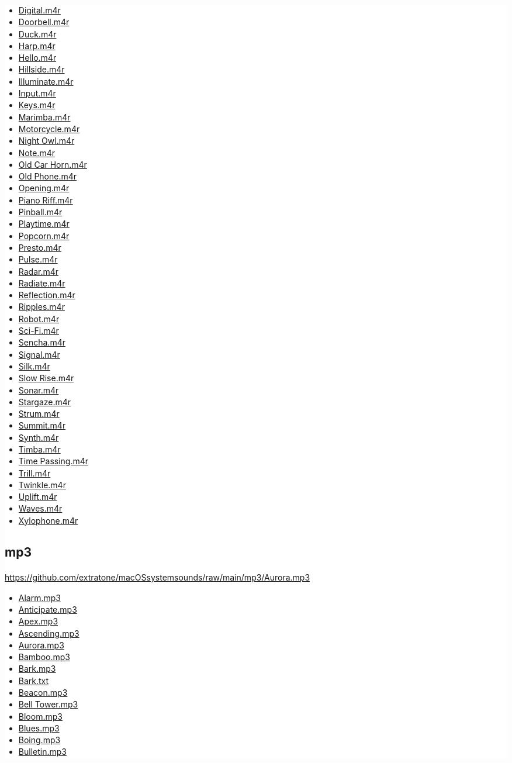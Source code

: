 - [Digital.m4r](https://github.com/extratone/macOSsystemsounds/raw/main/m4r/Digital.m4r)
- [Doorbell.m4r](https://github.com/extratone/macOSsystemsounds/raw/main/m4r/Doorbell.m4r)
- [Duck.m4r](https://github.com/extratone/macOSsystemsounds/raw/main/m4r/Duck.m4r)
- [Harp.m4r](https://github.com/extratone/macOSsystemsounds/raw/main/m4r/Harp.m4r)
- [Hello.m4r](https://github.com/extratone/macOSsystemsounds/raw/main/m4r/Hello.m4r)
- [Hillside.m4r](https://github.com/extratone/macOSsystemsounds/raw/main/m4r/Hillside.m4r)
- [Illuminate.m4r](https://github.com/extratone/macOSsystemsounds/raw/main/m4r/Illuminate.m4r)
- [Input.m4r](https://github.com/extratone/macOSsystemsounds/raw/main/m4r/Input.m4r)
- [Keys.m4r](https://github.com/extratone/macOSsystemsounds/raw/main/m4r/Keys.m4r)
- [Marimba.m4r](https://github.com/extratone/macOSsystemsounds/raw/main/m4r/Marimba.m4r)
- [Motorcycle.m4r](https://github.com/extratone/macOSsystemsounds/raw/main/m4r/Motorcycle.m4r)
- [Night Owl.m4r](https://github.com/extratone/macOSsystemsounds/raw/main/m4r/Night%20Owl.m4r)
- [Note.m4r](https://github.com/extratone/macOSsystemsounds/raw/main/m4r/Note.m4r)
- [Old Car Horn.m4r](https://github.com/extratone/macOSsystemsounds/raw/main/m4r/Old%20Car%20Horn.m4r)
- [Old Phone.m4r](https://github.com/extratone/macOSsystemsounds/raw/main/m4r/Old%20Phone.m4r)
- [Opening.m4r](https://github.com/extratone/macOSsystemsounds/raw/main/m4r/Opening.m4r)
- [Piano Riff.m4r](https://github.com/extratone/macOSsystemsounds/raw/main/m4r/Piano%20Riff.m4r)
- [Pinball.m4r](https://github.com/extratone/macOSsystemsounds/raw/main/m4r/Pinball.m4r)
- [Playtime.m4r](https://github.com/extratone/macOSsystemsounds/raw/main/m4r/Playtime.m4r)
- [Popcorn.m4r](https://github.com/extratone/macOSsystemsounds/raw/main/m4r/Popcorn.m4r)
- [Presto.m4r](https://github.com/extratone/macOSsystemsounds/raw/main/m4r/Presto.m4r)
- [Pulse.m4r](https://github.com/extratone/macOSsystemsounds/raw/main/m4r/Pulse.m4r)
- [Radar.m4r](https://github.com/extratone/macOSsystemsounds/raw/main/m4r/Radar.m4r)
- [Radiate.m4r](https://github.com/extratone/macOSsystemsounds/raw/main/m4r/Radiate.m4r)
- [Reflection.m4r](https://github.com/extratone/macOSsystemsounds/raw/main/m4r/Reflection.m4r)
- [Ripples.m4r](https://github.com/extratone/macOSsystemsounds/raw/main/m4r/Ripples.m4r)
- [Robot.m4r](https://github.com/extratone/macOSsystemsounds/raw/main/m4r/Robot.m4r)
- [Sci-Fi.m4r](https://github.com/extratone/macOSsystemsounds/raw/main/m4r/Sci-Fi.m4r)
- [Sencha.m4r](https://github.com/extratone/macOSsystemsounds/raw/main/m4r/Sencha.m4r)
- [Signal.m4r](https://github.com/extratone/macOSsystemsounds/raw/main/m4r/Signal.m4r)
- [Silk.m4r](https://github.com/extratone/macOSsystemsounds/raw/main/m4r/Silk.m4r)
- [Slow Rise.m4r](https://github.com/extratone/macOSsystemsounds/raw/main/m4r/Slow%20Rise.m4r)
- [Sonar.m4r](https://github.com/extratone/macOSsystemsounds/raw/main/m4r/Sonar.m4r)
- [Stargaze.m4r](https://github.com/extratone/macOSsystemsounds/raw/main/m4r/Stargaze.m4r)
- [Strum.m4r](https://github.com/extratone/macOSsystemsounds/raw/main/m4r/Strum.m4r)
- [Summit.m4r](https://github.com/extratone/macOSsystemsounds/raw/main/m4r/Summit.m4r)
- [Synth.m4r](https://github.com/extratone/macOSsystemsounds/raw/main/m4r/Synth.m4r)
- [Timba.m4r](https://github.com/extratone/macOSsystemsounds/raw/main/m4r/Timba.m4r)
- [Time Passing.m4r](https://github.com/extratone/macOSsystemsounds/raw/main/m4r/Time%20Passing.m4r)
- [Trill.m4r](https://github.com/extratone/macOSsystemsounds/raw/main/m4r/Trill.m4r)
- [Twinkle.m4r](https://github.com/extratone/macOSsystemsounds/raw/main/m4r/Twinkle.m4r)
- [Uplift.m4r](https://github.com/extratone/macOSsystemsounds/raw/main/m4r/Uplift.m4r)
- [Waves.m4r](https://github.com/extratone/macOSsystemsounds/raw/main/m4r/Waves.m4r)
- [Xylophone.m4r](https://github.com/extratone/macOSsystemsounds/raw/main/m4r/Xylophone.m4r)

## mp3
https://github.com/extratone/macOSsystemsounds/raw/main/mp3/Aurora.mp3
- [Alarm.mp3](https://github.com/extratone/macOSsystemsounds/raw/main/mp3/Alarm.mp3)
- [Anticipate.mp3](https://github.com/extratone/macOSsystemsounds/raw/main/mp3/Anticipate.mp3)
- [Apex.mp3](https://github.com/extratone/macOSsystemsounds/raw/main/mp3/Apex.mp3)
- [Ascending.mp3](https://github.com/extratone/macOSsystemsounds/raw/main/mp3/Ascending.mp3)
- [Aurora.mp3](https://github.com/extratone/macOSsystemsounds/raw/main/mp3/Aurora.mp3)
- [Bamboo.mp3](https://github.com/extratone/macOSsystemsounds/raw/main/mp3/Bamboo.mp3)
- [Bark.mp3](https://github.com/extratone/macOSsystemsounds/raw/main/mp3/Bark.mp3)
- [Bark.txt](https://github.com/extratone/macOSsystemsounds/raw/main/mp3/Bark.txt)
- [Beacon.mp3](https://github.com/extratone/macOSsystemsounds/raw/main/mp3/Beacon.mp3)
- [Bell Tower.mp3](https://github.com/extratone/macOSsystemsounds/raw/main/mp3/Bell%20Tower.mp3)
- [Bloom.mp3](https://github.com/extratone/macOSsystemsounds/raw/main/mp3/Bloom.mp3)
- [Blues.mp3](https://github.com/extratone/macOSsystemsounds/raw/main/mp3/Blues.mp3)
- [Boing.mp3](https://github.com/extratone/macOSsystemsounds/raw/main/mp3/Boing.mp3)
- [Bulletin.mp3](https://github.com/extratone/macOSsystemsounds/raw/main/mp3/Bulletin.mp3)